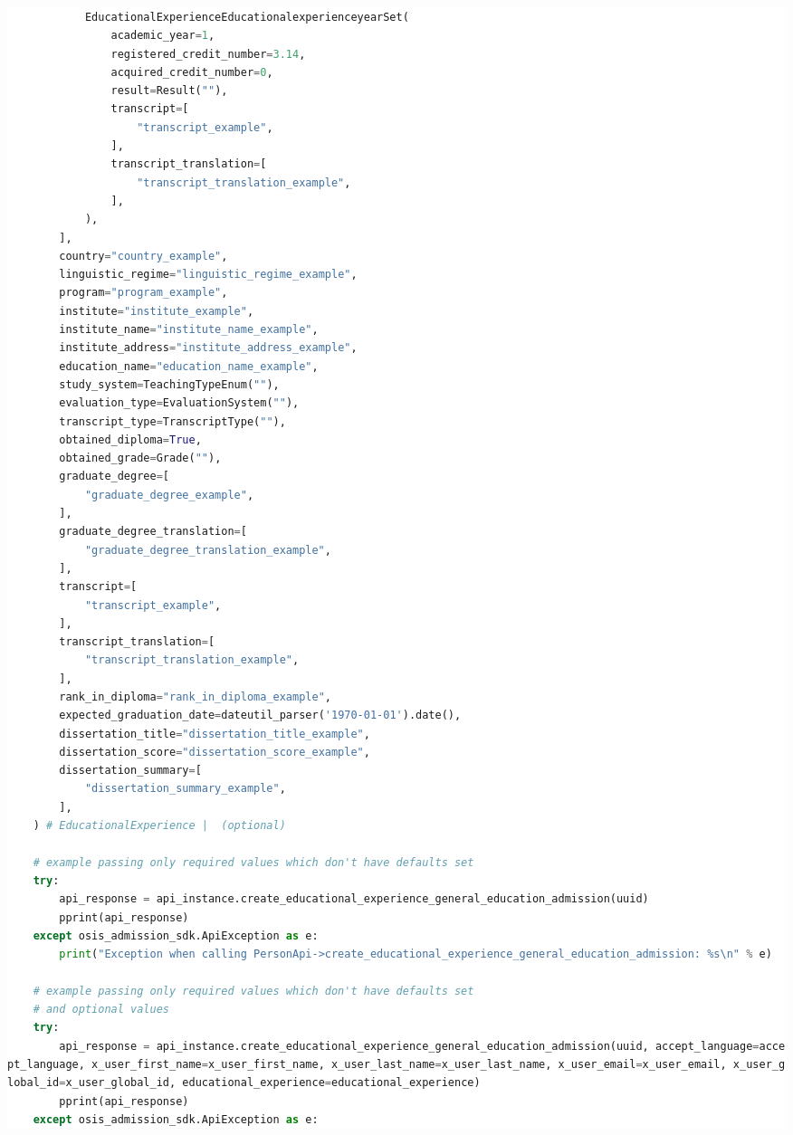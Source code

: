 ```python
            EducationalExperienceEducationalexperienceyearSet(
                academic_year=1,
                registered_credit_number=3.14,
                acquired_credit_number=0,
                result=Result(""),
                transcript=[
                    "transcript_example",
                ],
                transcript_translation=[
                    "transcript_translation_example",
                ],
            ),
        ],
        country="country_example",
        linguistic_regime="linguistic_regime_example",
        program="program_example",
        institute="institute_example",
        institute_name="institute_name_example",
        institute_address="institute_address_example",
        education_name="education_name_example",
        study_system=TeachingTypeEnum(""),
        evaluation_type=EvaluationSystem(""),
        transcript_type=TranscriptType(""),
        obtained_diploma=True,
        obtained_grade=Grade(""),
        graduate_degree=[
            "graduate_degree_example",
        ],
        graduate_degree_translation=[
            "graduate_degree_translation_example",
        ],
        transcript=[
            "transcript_example",
        ],
        transcript_translation=[
            "transcript_translation_example",
        ],
        rank_in_diploma="rank_in_diploma_example",
        expected_graduation_date=dateutil_parser('1970-01-01').date(),
        dissertation_title="dissertation_title_example",
        dissertation_score="dissertation_score_example",
        dissertation_summary=[
            "dissertation_summary_example",
        ],
    ) # EducationalExperience |  (optional)

    # example passing only required values which don't have defaults set
    try:
        api_response = api_instance.create_educational_experience_general_education_admission(uuid)
        pprint(api_response)
    except osis_admission_sdk.ApiException as e:
        print("Exception when calling PersonApi->create_educational_experience_general_education_admission: %s\n" % e)

    # example passing only required values which don't have defaults set
    # and optional values
    try:
        api_response = api_instance.create_educational_experience_general_education_admission(uuid, accept_language=accept_language, x_user_first_name=x_user_first_name, x_user_last_name=x_user_last_name, x_user_email=x_user_email, x_user_global_id=x_user_global_id, educational_experience=educational_experience)
        pprint(api_response)
    except osis_admission_sdk.ApiException as e:
```